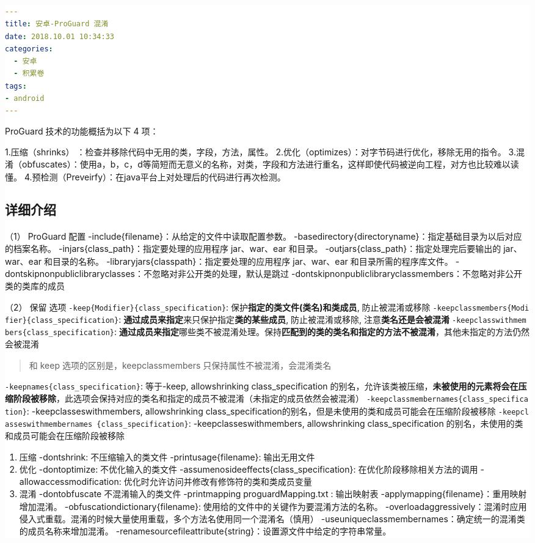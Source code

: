 ```yaml
---
title: 安卓-ProGuard 混淆
date: 2018.10.01 10:34:33
categories:
  - 安卓
  - 积累卷
tags:
- android
---
```


ProGuard 技术的功能概括为以下 4 项：

1.压缩（shrinks）  ：检查并移除代码中无用的类，字段，方法，属性。
2.优化（optimizes）：对字节码进行优化，移除无用的指令。
3.混淆（obfuscates）：使用a，b，c，d等简短而无意义的名称，对类，字段和方法进行重名，这样即使代码被逆向工程，对方也比较难以读懂。
4.预检测（Preveirfy）：在java平台上对处理后的代码进行再次检测。

## 详细介绍

（1） ProGuard 配置
-include{filename}：从给定的文件中读取配置参数。
-basedirectory{directoryname}：指定基础目录为以后对应的档案名称。
-injars{class_path}：指定要处理的应用程序 jar、war、ear 和目录。
-outjars{class_path}：指定处理完后要输出的 jar、war、ear 和目录的名称。
-libraryjars{classpath}：指定要处理的应用程序 jar、war、ear 和目录所需的程序库文件。
-dontskipnonpubliclibraryclasses：不忽略对非公开类的处理，默认是跳过
-dontskipnonpubliclibraryclassmembers：不忽略对非公开类的类库的成员

（2） 保留 选项
`-keep{Modifier}{class_specification}`: 保护**指定的类文件(类名)和类成员**, 防止被混淆或移除
`-keepclassmembers{Modifier}{class_specification}`: **通过成员来指定**来只保护指定**类的某些成员**, 防止被混淆或移除, 注意**类名还是会被混淆**
`-keepclasswithmembers{class_specification}`: **通过成员来指定**哪些类不被混淆处理。保持**匹配到的类的类名和指定的方法不被混淆**，其他未指定的方法仍然会被混淆

> 和 keep 选项的区别是，keepclassmembers 只保持属性不被混淆，会混淆类名

`-keepnames{class_specification}`: 等于-keep, allowshrinking class_specification 的别名，允许该类被压缩，**未被使用的元素将会在压缩阶段被移除**，此选项会保持对应的类名和指定的成员不被混淆（未指定的成员依然会被混淆）
`-keepclassmembernames{class_specification}`: -keepclasseswithmembers, allowshrinking class_specification的别名，但是未使用的类和成员可能会在压缩阶段被移除
`-keepclasseswithmembernames {class_specification}`: -keepclasseswithmembers, allowshrinking class_specification 的别名，未使用的类和成员可能会在压缩阶段被移除

1. 压缩
-dontshrink: 不压缩输入的类文件
-printusage{filename}: 输出无用文件
2. 优化
-dontoptimize: 不优化输入的类文件
-assumenosideeffects{class_specification}: 在优化阶段移除相关方法的调用
-allowaccessmodification: 优化时允许访问并修改有修饰符的类和类成员变量
3. 混淆
-dontobfuscate 不混淆输入的类文件
-printmapping proguardMapping.txt : 输出映射表
-applymapping{filename}：重用映射增加混淆。
-obfuscationdictionary{filename}: 使用给的文件中的关键作为要混淆方法的名称。
-overloadaggressively：混淆时应用侵入式重载。混淆的时候大量使用重载，多个方法名使用同一个混淆名（慎用）
-useuniqueclassmembernames：确定统一的混淆类的成员名称来增加混淆。
-renamesourcefileattribute{string}：设置源文件中给定的字符串常量。
